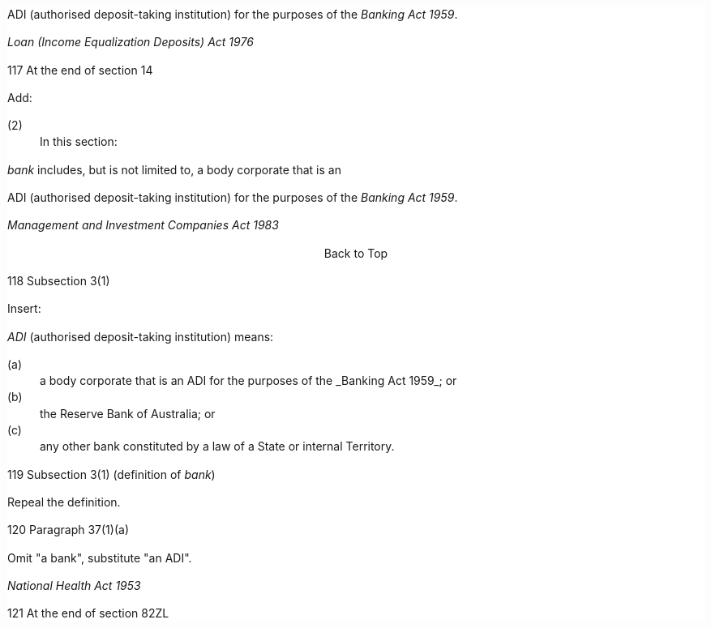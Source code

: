 ADI (authorised deposit-taking institution) for the purposes of the _Banking Act 1959_.

 </dl></dl>

_Loan (Income Equalization Deposits) Act 1976_

117
  At the end of section 14

 Add:

<dl compact="">

<dt>(2)</dt><dd>In this section:

</dd> </dl>

<def><dl compact=""><dl compact="">

_bank_ includes, but is not limited to, a body corporate that is an

ADI (authorised deposit-taking institution) for the purposes of the _Banking Act 1959_.

 </dl></dl>

_Management and Investment Companies Act 1983_

<center>Back to Top</center>

118
  Subsection 3(1)

 Insert:

<def><dl compact=""><dl compact="">

_ADI_ (authorised deposit-taking institution) means:

 </dl></dl>

<dl compact=""><dl compact=""><dl compact="">

<dt>(a)</dt><dd>a body corporate that is an ADI for the purposes of the _Banking Act 1959_; or</dd>

<dt>(b)</dt><dd>the Reserve Bank of Australia; or</dd>

<dt>(c)</dt><dd>any other bank constituted by a law of a State or internal Territory.

</dd>

</dl></dl></dl>

119
  Subsection 3(1) (definition of _bank_)

 Repeal the definition.

120
  Paragraph 37(1)(a)

 Omit "a bank", substitute "an ADI". 

_National Health Act 1953_

121
  At the end of section 82ZL
